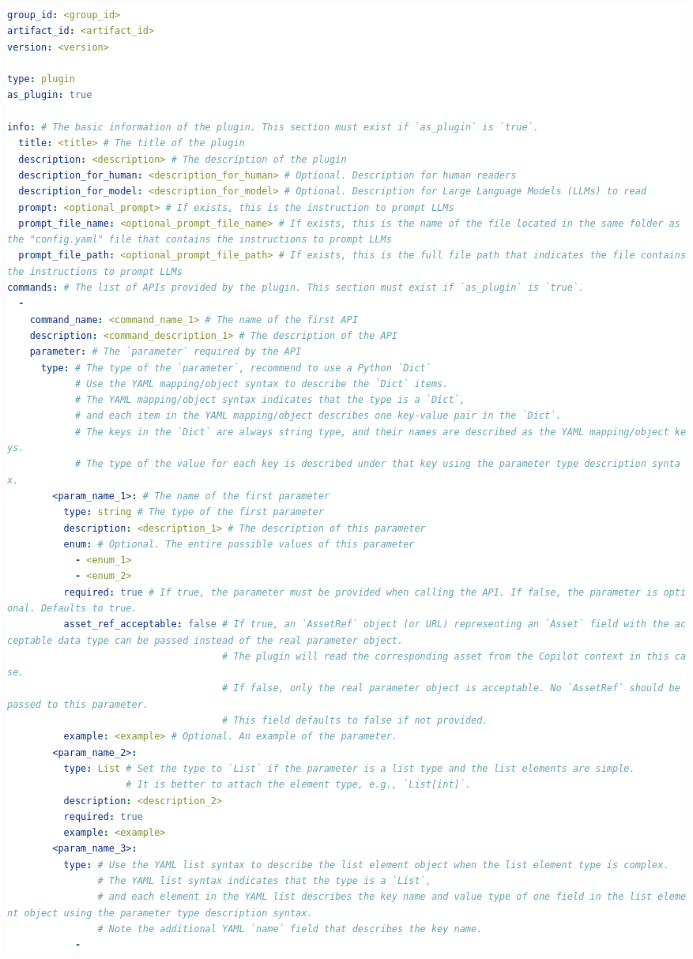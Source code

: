 ```yaml
group_id: <group_id>
artifact_id: <artifact_id>
version: <version>

type: plugin
as_plugin: true

info: # The basic information of the plugin. This section must exist if `as_plugin` is `true`.
  title: <title> # The title of the plugin
  description: <description> # The description of the plugin
  description_for_human: <description_for_human> # Optional. Description for human readers
  description_for_model: <description_for_model> # Optional. Description for Large Language Models (LLMs) to read
  prompt: <optional_prompt> # If exists, this is the instruction to prompt LLMs
  prompt_file_name: <optional_prompt_file_name> # If exists, this is the name of the file located in the same folder as the "config.yaml" file that contains the instructions to prompt LLMs
  prompt_file_path: <optional_prompt_file_path> # If exists, this is the full file path that indicates the file contains the instructions to prompt LLMs
commands: # The list of APIs provided by the plugin. This section must exist if `as_plugin` is `true`.
  -
    command_name: <command_name_1> # The name of the first API
    description: <command_description_1> # The description of the API
    parameter: # The `parameter` required by the API
      type: # The type of the `parameter`, recommend to use a Python `Dict`
            # Use the YAML mapping/object syntax to describe the `Dict` items.
            # The YAML mapping/object syntax indicates that the type is a `Dict`,
            # and each item in the YAML mapping/object describes one key-value pair in the `Dict`.
            # The keys in the `Dict` are always string type, and their names are described as the YAML mapping/object keys.
            # The type of the value for each key is described under that key using the parameter type description syntax.
        <param_name_1>: # The name of the first parameter
          type: string # The type of the first parameter
          description: <description_1> # The description of this parameter
          enum: # Optional. The entire possible values of this parameter
            - <enum_1>
            - <enum_2>
          required: true # If true, the parameter must be provided when calling the API. If false, the parameter is optional. Defaults to true.
          asset_ref_acceptable: false # If true, an `AssetRef` object (or URL) representing an `Asset` field with the acceptable data type can be passed instead of the real parameter object.
                                      # The plugin will read the corresponding asset from the Copilot context in this case.
                                      # If false, only the real parameter object is acceptable. No `AssetRef` should be passed to this parameter.
                                      # This field defaults to false if not provided.
          example: <example> # Optional. An example of the parameter.
        <param_name_2>:
          type: List # Set the type to `List` if the parameter is a list type and the list elements are simple.
                     # It is better to attach the element type, e.g., `List[int]`.
          description: <description_2>
          required: true
          example: <example>
        <param_name_3>:
          type: # Use the YAML list syntax to describe the list element object when the list element type is complex.
                # The YAML list syntax indicates that the type is a `List`,
                # and each element in the YAML list describes the key name and value type of one field in the list element object using the parameter type description syntax.
                # Note the additional YAML `name` field that describes the key name.
            -
```